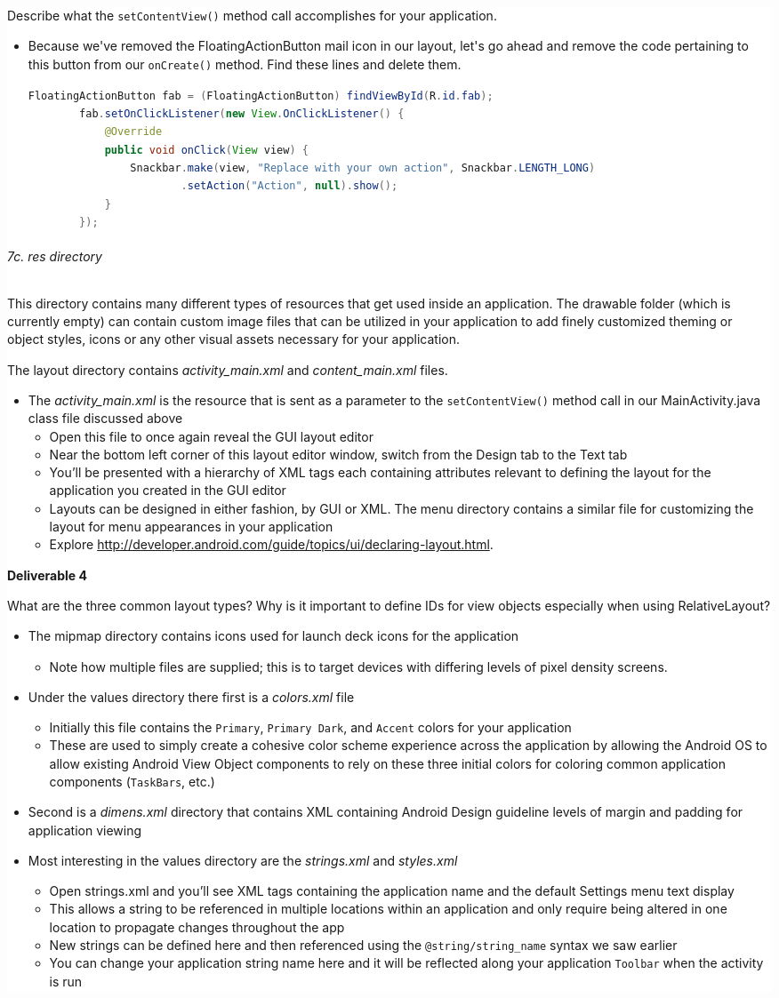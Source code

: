 Describe what the ```setContentView()``` method call accomplishes for your application.

* Because we've removed the FloatingActionButton mail icon in our layout, let's go ahead and remove the code pertaining to this button from our ```onCreate()``` method. Find these lines and delete them.

	```java
	FloatingActionButton fab = (FloatingActionButton) findViewById(R.id.fab);
	        fab.setOnClickListener(new View.OnClickListener() {
	            @Override
	            public void onClick(View view) {
	                Snackbar.make(view, "Replace with your own action", Snackbar.LENGTH_LONG)
	                        .setAction("Action", null).show();
	            }
	        });
	```

###### 7c. res directory

This directory contains many different types of resources that get used inside an application. The drawable folder (which is currently empty) can contain custom image files that can be utilized in your application to add finely customized theming or object styles, icons or any other visual assets necessary for your application.

The layout directory contains _activity_main.xml_ and _content_main.xml_ files.
* The _activity_main.xml_ is the resource that is sent as a parameter to the ```setContentView()``` method call in our MainActivity.java class file discussed above
	* Open this file to once again reveal the GUI layout editor
	* Near the bottom left corner of this layout editor window, switch from the Design tab to the Text tab
	* You’ll be presented with a hierarchy of XML tags each containing attributes relevant to defining the layout for the application you created in the GUI editor
	* Layouts can be designed in either fashion, by GUI or XML. The menu directory contains a similar file for customizing the layout for menu appearances in your application
	* Explore http://developer.android.com/guide/topics/ui/declaring-layout.html.

**Deliverable 4**

What are the three common layout types?  Why is it important to define IDs for view objects especially when using RelativeLayout?

* The mipmap directory contains icons used for launch deck icons for the application
	* Note how multiple files are supplied; this is to target devices with differing levels of pixel density screens.

* Under the values directory there first is a _colors.xml_ file
 	* Initially this file contains the ```Primary```, ```Primary Dark```, and ```Accent``` colors for your application
	* These are used to simply create a cohesive color scheme experience across the application by allowing the Android OS to allow existing Android View Object components to rely on these three initial colors for coloring common application components (```TaskBars```, etc.)

* Second is a _dimens.xml_ directory that contains XML containing Android Design guideline levels of margin and padding for application viewing

* Most interesting in the values directory are the _strings.xml_ and _styles.xml_
	* Open strings.xml and you’ll see XML tags containing the application name and the default Settings menu text display
	* This allows a string to be referenced in multiple locations within an application and only require being altered in one location to propagate changes throughout the app
	* New strings can be defined here and then referenced using the ```@string/string_name``` syntax we saw earlier
	* You can change your application string name here and it will be reflected along your application ```Toolbar``` when the activity is run
